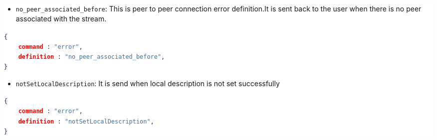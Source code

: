   * `no_peer_associated_before`: This is peer to peer connection error definition.It is sent back to the user when there is no peer associated with the stream.
```json
{
    command : "error",
    definition : "no_peer_associated_before",
}
```
  * `notSetLocalDescription`: It is send when local description is not set successfully
```json
{
    command : "error",
    definition : "notSetLocalDescription",
}
```